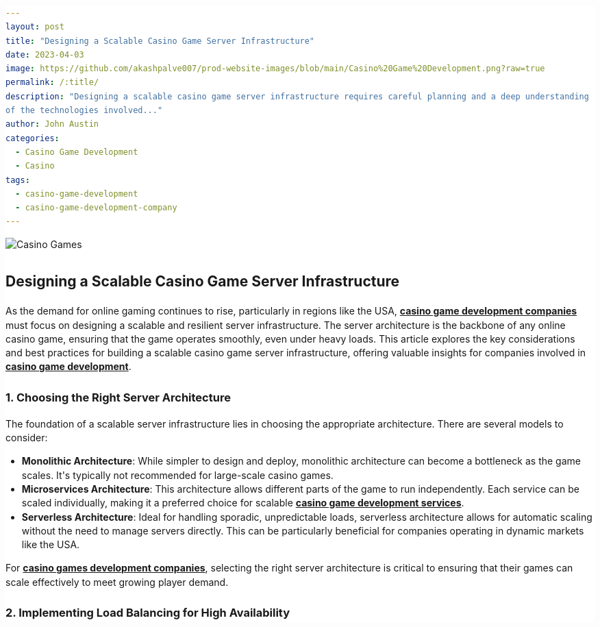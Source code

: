 ```yaml
---
layout: post
title: "Designing a Scalable Casino Game Server Infrastructure"
date: 2023-04-03
image: https://github.com/akashpalve007/prod-website-images/blob/main/Casino%20Game%20Development.png?raw=true
permalink: /:title/
description: "Designing a scalable casino game server infrastructure requires careful planning and a deep understanding of the technologies involved..."
author: John Austin
categories:
  - Casino Game Development
  - Casino
tags:
  - casino-game-development
  - casino-game-development-company
---
```

![Casino Games](https://github.com/akashpalve007/prod-website-images/blob/main/Casino%20Game%20Development.png?raw=true)

## Designing a Scalable Casino Game Server Infrastructure

As the demand for online gaming continues to rise, particularly in regions like the USA, [**casino game development companies**](https://sdlccorp.com/services/games/casino-game-development-company/) must focus on designing a scalable and resilient server infrastructure. The server architecture is the backbone of any online casino game, ensuring that the game operates smoothly, even under heavy loads. This article explores the key considerations and best practices for building a scalable casino game server infrastructure, offering valuable insights for companies involved in [**casino game development**](https://sdlccorp.com/services/games/casino-game-development-company/).

### 1. **Choosing the Right Server Architecture**

The foundation of a scalable server infrastructure lies in choosing the appropriate architecture. There are several models to consider:

- **Monolithic Architecture**: While simpler to design and deploy, monolithic architecture can become a bottleneck as the game scales. It's typically not recommended for large-scale casino games.
- **Microservices Architecture**: This architecture allows different parts of the game to run independently. Each service can be scaled individually, making it a preferred choice for scalable [**casino game development services**](https://sdlccorp.com/services/games/casino-game-development-company/).
- **Serverless Architecture**: Ideal for handling sporadic, unpredictable loads, serverless architecture allows for automatic scaling without the need to manage servers directly. This can be particularly beneficial for companies operating in dynamic markets like the USA.

For [**casino games development companies**](https://sdlccorp.com/services/games/casino-game-development-company/), selecting the right server architecture is critical to ensuring that their games can scale effectively to meet growing player demand.

### 2. **Implementing Load Balancing for High Availability**

